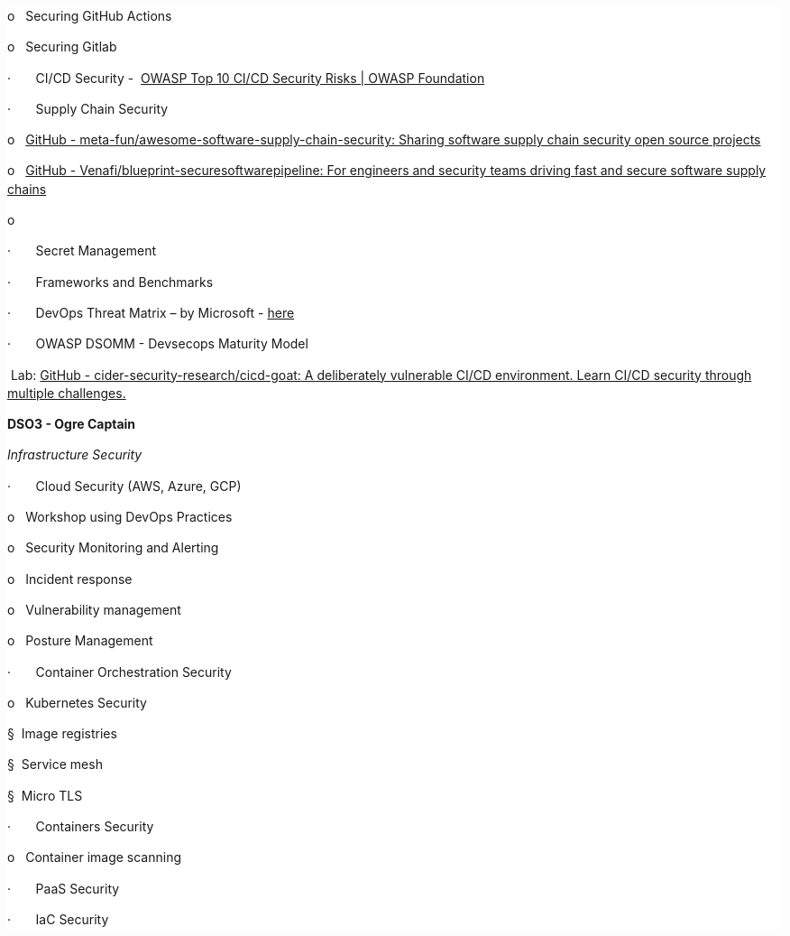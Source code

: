 o   Securing GitHub Actions

o   Securing Gitlab

·       CI/CD Security -  [OWASP Top 10 CI/CD Security Risks | OWASP Foundation](https://owasp.org/www-project-top-10-ci-cd-security-risks)

·       Supply Chain Security

o   [GitHub - meta-fun/awesome-software-supply-chain-security: Sharing software supply chain security open source projects](https://github.com/meta-fun/awesome-software-supply-chain-security)

o   [GitHub - Venafi/blueprint-securesoftwarepipeline: For engineers and security teams driving fast and secure software supply chains](https://github.com/Venafi/blueprint-securesoftwarepipeline)

o    

·       Secret Management

·       Frameworks and Benchmarks

·       DevOps Threat Matrix – by Microsoft - [here](https://www.microsoft.com/en-us/security/blog/2023/04/06/devops-threat-matrix/?WT.mc_id=AZ-MVP-5003870)

·       OWASP DSOMM - Devsecops Maturity Model

 Lab: [GitHub - cider-security-research/cicd-goat: A deliberately vulnerable CI/CD environment. Learn CI/CD security through multiple challenges.](https://github.com/cider-security-research/cicd-goat)

**DSO3 - Ogre
Captain**

*Infrastructure Security*

·       Cloud Security (AWS, Azure, GCP)

o   Workshop using DevOps Practices

o   Security Monitoring and Alerting

o   Incident response

o   Vulnerability management

o   Posture Management

·       Container Orchestration Security

o   Kubernetes Security

§  Image registries   

§  Service mesh 

§  Micro TLS

·       Containers Security

o   Container image scanning

·       PaaS Security

·       IaC Security
